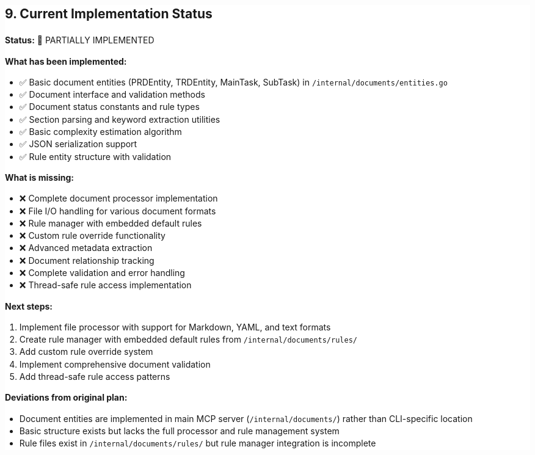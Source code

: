 ## 9. Current Implementation Status

**Status:** 🚧 PARTIALLY IMPLEMENTED

**What has been implemented:**
- ✅ Basic document entities (PRDEntity, TRDEntity, MainTask, SubTask) in `/internal/documents/entities.go`
- ✅ Document interface and validation methods
- ✅ Document status constants and rule types
- ✅ Section parsing and keyword extraction utilities
- ✅ Basic complexity estimation algorithm
- ✅ JSON serialization support
- ✅ Rule entity structure with validation

**What is missing:**
- ❌ Complete document processor implementation
- ❌ File I/O handling for various document formats
- ❌ Rule manager with embedded default rules
- ❌ Custom rule override functionality
- ❌ Advanced metadata extraction
- ❌ Document relationship tracking
- ❌ Complete validation and error handling
- ❌ Thread-safe rule access implementation

**Next steps:**
1. Implement file processor with support for Markdown, YAML, and text formats
2. Create rule manager with embedded default rules from `/internal/documents/rules/`
3. Add custom rule override system
4. Implement comprehensive document validation
5. Add thread-safe rule access patterns

**Deviations from original plan:**
- Document entities are implemented in main MCP server (`/internal/documents/`) rather than CLI-specific location
- Basic structure exists but lacks the full processor and rule management system
- Rule files exist in `/internal/documents/rules/` but rule manager integration is incomplete
